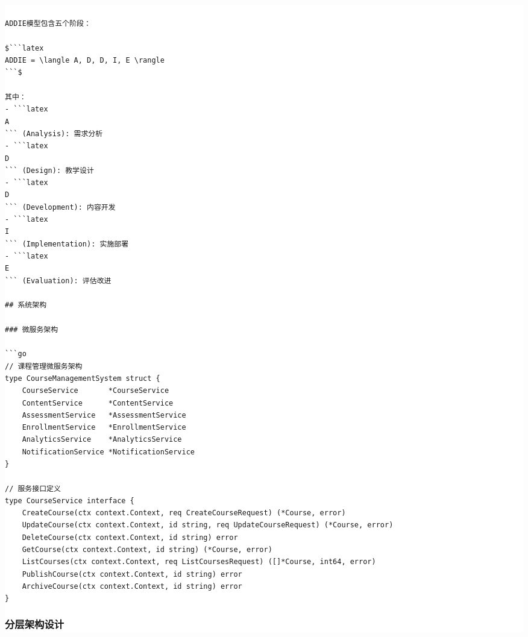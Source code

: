 ```$

ADDIE模型包含五个阶段：

$```latex
ADDIE = \langle A, D, D, I, E \rangle
```$

其中：
- ```latex
A
``` (Analysis): 需求分析
- ```latex
D
``` (Design): 教学设计
- ```latex
D
``` (Development): 内容开发
- ```latex
I
``` (Implementation): 实施部署
- ```latex
E
``` (Evaluation): 评估改进

## 系统架构

### 微服务架构

```go
// 课程管理微服务架构
type CourseManagementSystem struct {
    CourseService       *CourseService
    ContentService      *ContentService
    AssessmentService   *AssessmentService
    EnrollmentService   *EnrollmentService
    AnalyticsService    *AnalyticsService
    NotificationService *NotificationService
}

// 服务接口定义
type CourseService interface {
    CreateCourse(ctx context.Context, req CreateCourseRequest) (*Course, error)
    UpdateCourse(ctx context.Context, id string, req UpdateCourseRequest) (*Course, error)
    DeleteCourse(ctx context.Context, id string) error
    GetCourse(ctx context.Context, id string) (*Course, error)
    ListCourses(ctx context.Context, req ListCoursesRequest) ([]*Course, int64, error)
    PublishCourse(ctx context.Context, id string) error
    ArchiveCourse(ctx context.Context, id string) error
}
```

### 分层架构设计

